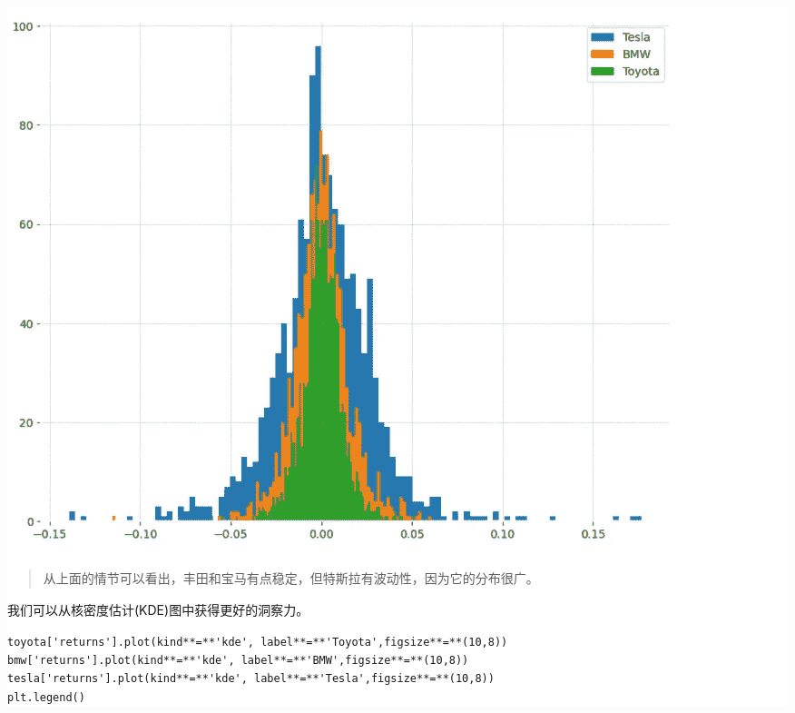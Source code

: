 ![](img/b9b44c03b24a31cba65584bcd9fb571d.png)

> 从上面的情节可以看出，丰田和宝马有点稳定，但特斯拉有波动性，因为它的分布很广。

我们可以从核密度估计(KDE)图中获得更好的洞察力。

```
toyota['returns'].plot(kind**=**'kde', label**=**'Toyota',figsize**=**(10,8))
bmw['returns'].plot(kind**=**'kde', label**=**'BMW',figsize**=**(10,8))
tesla['returns'].plot(kind**=**'kde', label**=**'Tesla',figsize**=**(10,8))
plt.legend()
```
